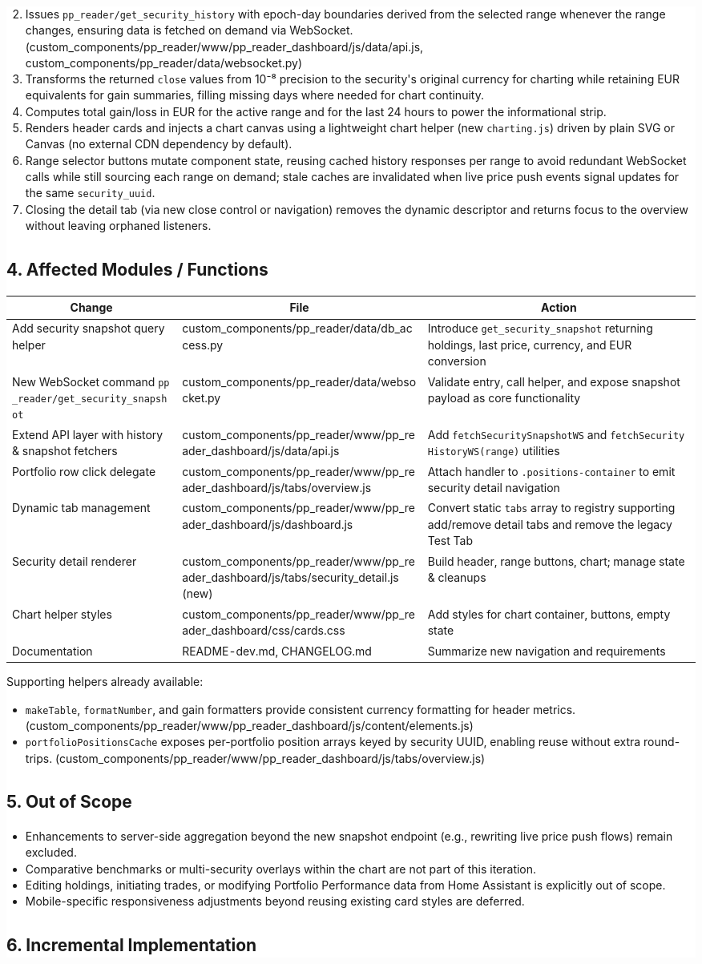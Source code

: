    2. Issues `pp_reader/get_security_history` with epoch-day boundaries derived from the selected range whenever the range changes, ensuring data is fetched on demand via WebSocket. (custom_components/pp_reader/www/pp_reader_dashboard/js/data/api.js, custom_components/pp_reader/data/websocket.py)
   3. Transforms the returned `close` values from 10⁻⁸ precision to the security's original currency for charting while retaining EUR equivalents for gain summaries, filling missing days where needed for chart continuity.
   4. Computes total gain/loss in EUR for the active range and for the last 24 hours to power the informational strip.
   5. Renders header cards and injects a chart canvas using a lightweight chart helper (new `charting.js`) driven by plain SVG or Canvas (no external CDN dependency by default).
6. Range selector buttons mutate component state, reusing cached history responses per range to avoid redundant WebSocket calls while still sourcing each range on demand; stale caches are invalidated when live price push events signal updates for the same `security_uuid`.
7. Closing the detail tab (via new close control or navigation) removes the dynamic descriptor and returns focus to the overview without leaving orphaned listeners.

## 4. Affected Modules / Functions

| Change | File | Action |
|--------|------|--------|
| Add security snapshot query helper | custom_components/pp_reader/data/db_access.py | Introduce `get_security_snapshot` returning holdings, last price, currency, and EUR conversion |
| New WebSocket command `pp_reader/get_security_snapshot` | custom_components/pp_reader/data/websocket.py | Validate entry, call helper, and expose snapshot payload as core functionality |
| Extend API layer with history & snapshot fetchers | custom_components/pp_reader/www/pp_reader_dashboard/js/data/api.js | Add `fetchSecuritySnapshotWS` and `fetchSecurityHistoryWS(range)` utilities |
| Portfolio row click delegate | custom_components/pp_reader/www/pp_reader_dashboard/js/tabs/overview.js | Attach handler to `.positions-container` to emit security detail navigation |
| Dynamic tab management | custom_components/pp_reader/www/pp_reader_dashboard/js/dashboard.js | Convert static `tabs` array to registry supporting add/remove detail tabs and remove the legacy Test Tab |
| Security detail renderer | custom_components/pp_reader/www/pp_reader_dashboard/js/tabs/security_detail.js (new) | Build header, range buttons, chart; manage state & cleanups |
| Chart helper styles | custom_components/pp_reader/www/pp_reader_dashboard/css/cards.css | Add styles for chart container, buttons, empty state |
| Documentation | README-dev.md, CHANGELOG.md | Summarize new navigation and requirements |

Supporting helpers already available:
- `makeTable`, `formatNumber`, and gain formatters provide consistent currency formatting for header metrics. (custom_components/pp_reader/www/pp_reader_dashboard/js/content/elements.js)
- `portfolioPositionsCache` exposes per-portfolio position arrays keyed by security UUID, enabling reuse without extra round-trips. (custom_components/pp_reader/www/pp_reader_dashboard/js/tabs/overview.js)

## 5. Out of Scope
- Enhancements to server-side aggregation beyond the new snapshot endpoint (e.g., rewriting live price push flows) remain excluded.
- Comparative benchmarks or multi-security overlays within the chart are not part of this iteration.
- Editing holdings, initiating trades, or modifying Portfolio Performance data from Home Assistant is explicitly out of scope.
- Mobile-specific responsiveness adjustments beyond reusing existing card styles are deferred.

## 6. Incremental Implementation
